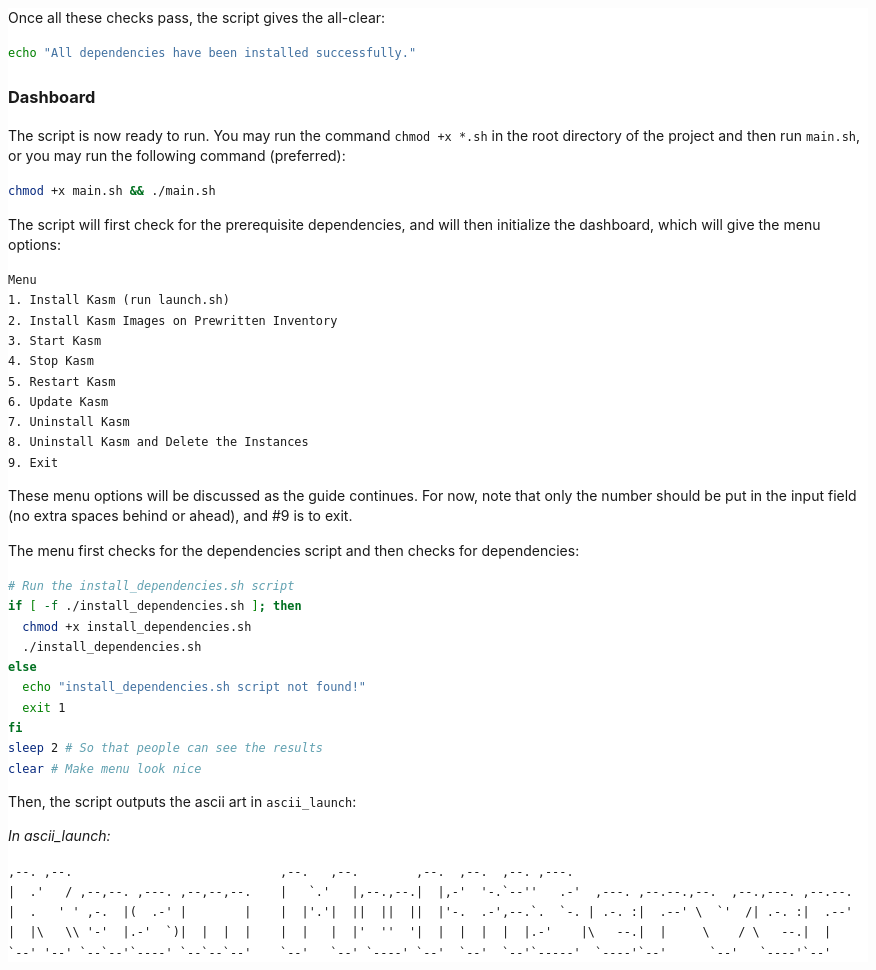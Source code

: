 Once all these checks pass, the script gives the all-clear:

```sh
echo "All dependencies have been installed successfully."
```

### Dashboard

The script is now ready to run. You may run the command `chmod +x *.sh` in the root directory of the project and then run `main.sh`, or you may run the following command (preferred):

```sh
chmod +x main.sh && ./main.sh
```

The script will first check for the prerequisite dependencies, and will then initialize the dashboard, which will give the menu options:

```text
Menu
1. Install Kasm (run launch.sh)
2. Install Kasm Images on Prewritten Inventory
3. Start Kasm
4. Stop Kasm
5. Restart Kasm
6. Update Kasm
7. Uninstall Kasm
8. Uninstall Kasm and Delete the Instances
9. Exit
```

These menu options will be discussed as the guide continues. For now, note that only the number should be put in the input field (no extra spaces behind or ahead), and #9 is to exit.

The menu first checks for the dependencies script and then checks for dependencies:

```sh
# Run the install_dependencies.sh script
if [ -f ./install_dependencies.sh ]; then
  chmod +x install_dependencies.sh
  ./install_dependencies.sh
else
  echo "install_dependencies.sh script not found!"
  exit 1
fi
sleep 2 # So that people can see the results
clear # Make menu look nice
```

Then, the script outputs the ascii art in `ascii_launch`:

*In ascii_launch:*

```text
,--. ,--.                             ,--.   ,--.        ,--.  ,--.  ,--. ,---.                                        
|  .'   / ,--,--. ,---. ,--,--,--.    |   `.'   |,--.,--.|  |,-'  '-.`--''   .-'  ,---. ,--.--.,--.  ,--.,---. ,--.--. 
|  .   ' ' ,-.  |(  .-' |        |    |  |'.'|  ||  ||  ||  |'-.  .-',--.`.  `-. | .-. :|  .--' \  `'  /| .-. :|  .--' 
|  |\   \\ '-'  |.-'  `)|  |  |  |    |  |   |  |'  ''  '|  |  |  |  |  |.-'    |\   --.|  |     \    / \   --.|  |    
`--' '--' `--`--'`----' `--`--`--'    `--'   `--' `----' `--'  `--'  `--'`-----'  `----'`--'      `--'   `----'`--'   
```

